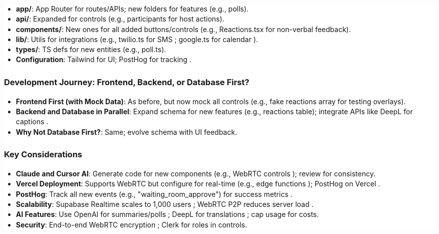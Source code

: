 - **app/**: App Router for routes/APIs; new folders for features (e.g., polls).
- **api/**: Expanded for controls (e.g., participants for host actions).
- **components/**: New ones for all added buttons/controls (e.g., Reactions.tsx for non-verbal feedback).
- **lib/**: Utils for integrations (e.g., twilio.ts for SMS ; google.ts for calendar ).
- **types/**: TS defs for new entities (e.g., poll.ts).
- **Configuration**: Tailwind for UI; PostHog for tracking .

### Development Journey: Frontend, Backend, or Database First?

- **Frontend First (with Mock Data)**: As before, but now mock all controls (e.g., fake reactions array for testing overlays).
- **Backend and Database in Parallel**: Expand schema for new features (e.g., reactions table); integrate APIs like DeepL for captions .
- **Why Not Database First?**: Same; evolve schema with UI feedback.

### Key Considerations

- **Claude and Cursor AI**: Generate code for new components (e.g., WebRTC controls ); review for consistency.
- **Vercel Deployment**: Supports WebRTC but configure for real-time (e.g., edge functions ); PostHog on Vercel .
- **PostHog**: Track all new events (e.g., "waiting_room_approve") for success metrics .
- **Scalability**: Supabase Realtime scales to 1,000 users ; WebRTC P2P reduces server load .
- **AI Features**: Use OpenAI for summaries/polls ; DeepL for translations ; cap usage for costs.
- **Security**: End-to-end WebRTC encryption ; Clerk for roles in controls.